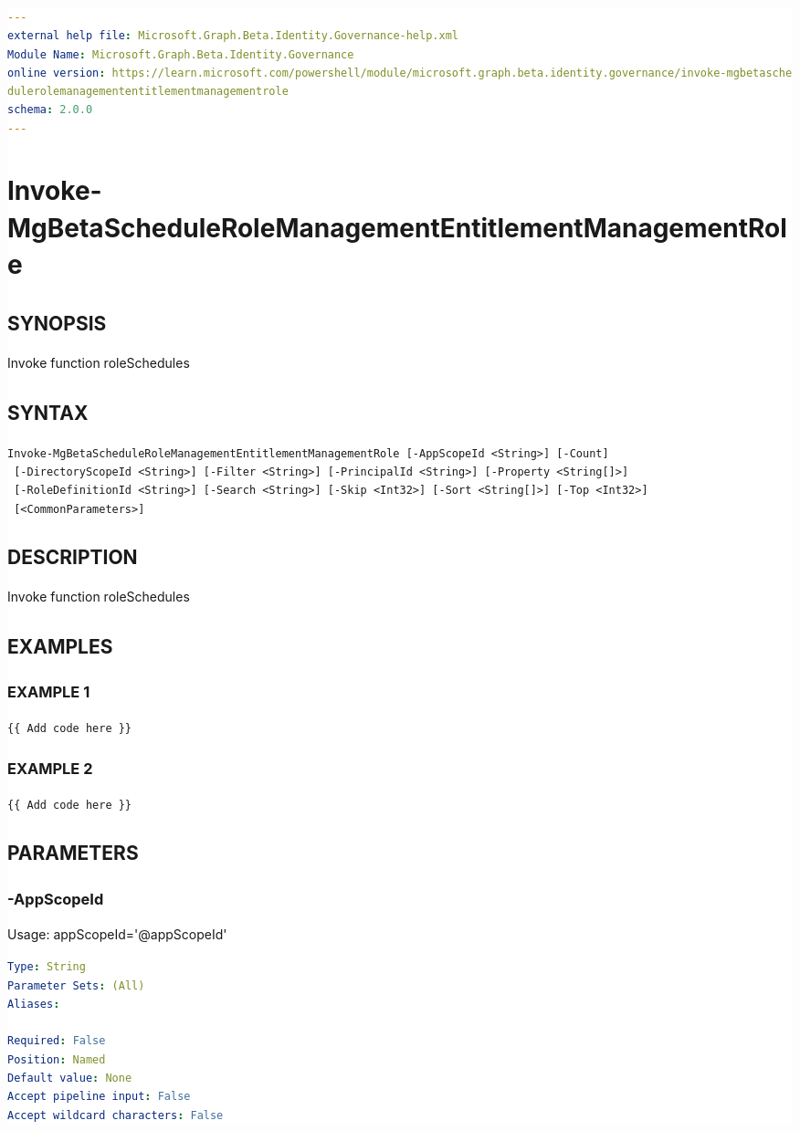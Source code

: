```yaml
---
external help file: Microsoft.Graph.Beta.Identity.Governance-help.xml
Module Name: Microsoft.Graph.Beta.Identity.Governance
online version: https://learn.microsoft.com/powershell/module/microsoft.graph.beta.identity.governance/invoke-mgbetaschedulerolemanagemententitlementmanagementrole
schema: 2.0.0
---
```


# Invoke-MgBetaScheduleRoleManagementEntitlementManagementRole

## SYNOPSIS
Invoke function roleSchedules

## SYNTAX

```
Invoke-MgBetaScheduleRoleManagementEntitlementManagementRole [-AppScopeId <String>] [-Count]
 [-DirectoryScopeId <String>] [-Filter <String>] [-PrincipalId <String>] [-Property <String[]>]
 [-RoleDefinitionId <String>] [-Search <String>] [-Skip <Int32>] [-Sort <String[]>] [-Top <Int32>]
 [<CommonParameters>]
```

## DESCRIPTION
Invoke function roleSchedules

## EXAMPLES

### EXAMPLE 1
```
{{ Add code here }}
```

### EXAMPLE 2
```
{{ Add code here }}
```

## PARAMETERS

### -AppScopeId
Usage: appScopeId='@appScopeId'

```yaml
Type: String
Parameter Sets: (All)
Aliases:

Required: False
Position: Named
Default value: None
Accept pipeline input: False
Accept wildcard characters: False
```
